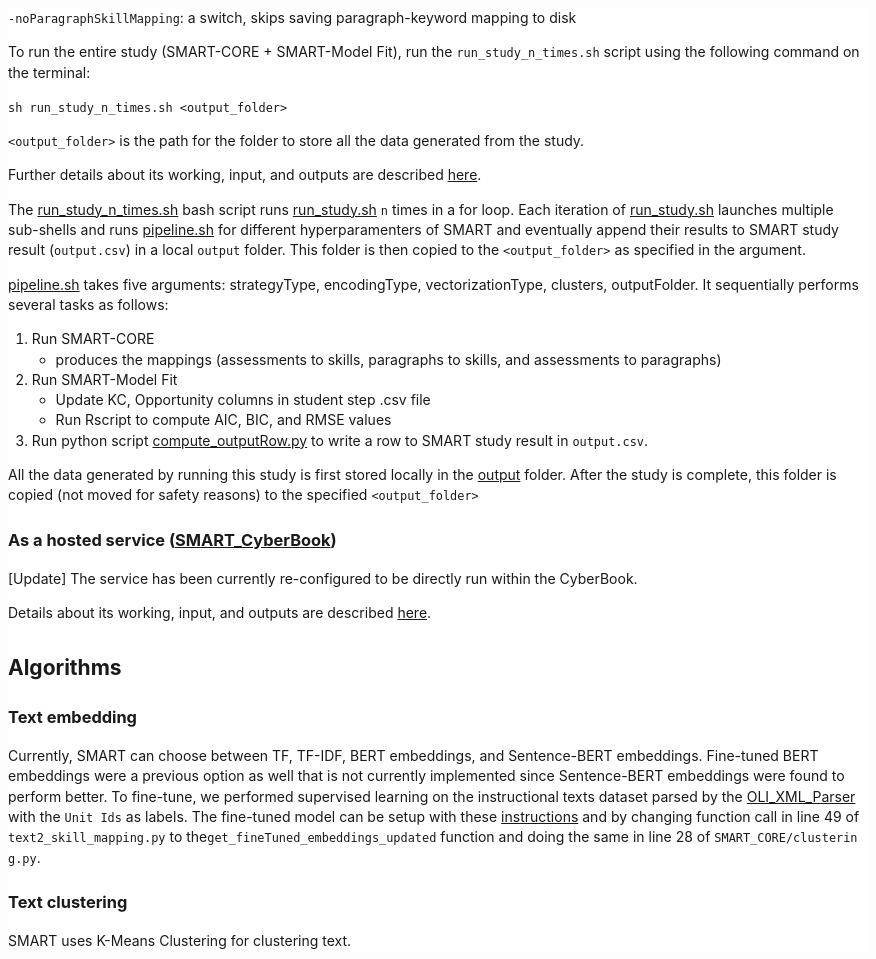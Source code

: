 `-noParagraphSkillMapping`: a switch, skips saving paragraph-keyword mapping to disk

To run the entire study (SMART-CORE + SMART-Model Fit), run the `run_study_n_times.sh` script using the following command on the terminal:
```
sh run_study_n_times.sh <output_folder>
```

`<output_folder>` is the path for the folder to store all the data generated from the study.

Further details about its working, input, and outputs are described [here](./SMART_CORE/README.md##How-does-it-work?).

The [run_study_n_times.sh](./run_study_n_times.sh) bash script runs [run_study.sh](./run_study.sh) `n` times in a for loop. Each iteration of [run_study.sh](./run_study.sh) launches multiple sub-shells and runs [pipeline.sh](./SMART_CORE/pipeline.sh) for different hyperparamenters of SMART and eventually append their results to SMART study result (`output.csv`) in a local `output` folder. This folder is then copied to the `<output_folder>` as specified in the argument.

[pipeline.sh](./SMART_CORE/pipeline.sh) takes five arguments: strategyType, encodingType, vectorizationType, clusters, outputFolder.
It sequentially performs several tasks as follows:
1. Run SMART-CORE 
   - produces the mappings (assessments to skills, paragraphs to skills, and assessments to paragraphs)
2. Run SMART-Model Fit
   - Update KC, Opportunity columns in student step .csv file
   - Run Rscript to compute AIC, BIC, and RMSE values
5. Run python script [compute_outputRow.py](./SMART_CORE/compute_outputRow.py) to write a row to SMART study result in `output.csv`.

All the data generated by running this study is first stored locally in the [output](./output) folder. After the study is complete, this folder is copied (not moved for safety reasons) to the specified `<output_folder>`

### As a hosted service ([SMART_CyberBook](./SMART_CyberBook))
[Update] The service has been currently re-configured to be directly run within the CyberBook. 

Details about its working, input, and outputs are described [here](./SMART_CyberBook).

## Algorithms

### Text embedding
Currently, SMART can choose between TF, TF-IDF, BERT embeddings, and Sentence-BERT embeddings. Fine-tuned BERT embeddings were a previous option as well that is not currently implemented since Sentence-BERT embeddings were found to perform better. To fine-tune, we performed supervised learning on the instructional texts dataset parsed by the [OLI_XML_Parser](./OLI_XML_Parser) with the `Unit Ids` as labels. The fine-tuned model can be setup with these [instructions](./SMART_CORE/README.md#bert-fine-tuned-model) and by changing function call in line 49 of `text2_skill_mapping.py` to the`get_fineTuned_embeddings_updated` function and doing the same in line 28 of `SMART_CORE/clustering.py`.

### Text clustering
SMART uses K-Means Clustering for clustering text.
